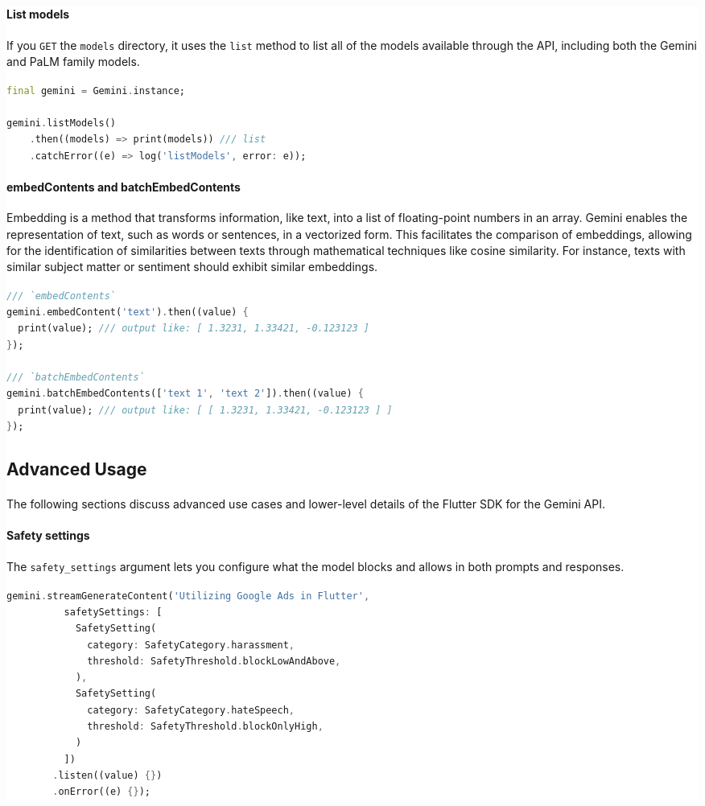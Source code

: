#### List models

If you `GET` the `models` directory, it uses the `list` method to list all of the models available through the API, including both the Gemini and PaLM family models.

```dart
final gemini = Gemini.instance;

gemini.listModels()
    .then((models) => print(models)) /// list
    .catchError((e) => log('listModels', error: e));
```

#### embedContents and batchEmbedContents

Embedding is a method that transforms information, like text, into a list of floating-point numbers in an array. Gemini enables the representation of text, such as words or sentences, in a vectorized form. This facilitates the comparison of embeddings, allowing for the identification of similarities between texts through mathematical techniques like cosine similarity. For instance, texts with similar subject matter or sentiment should exhibit similar embeddings.

```dart
/// `embedContents`
gemini.embedContent('text').then((value) {
  print(value); /// output like: [ 1.3231, 1.33421, -0.123123 ]
});

/// `batchEmbedContents`
gemini.batchEmbedContents(['text 1', 'text 2']).then((value) {
  print(value); /// output like: [ [ 1.3231, 1.33421, -0.123123 ] ]
});
```

## Advanced Usage

The following sections discuss advanced use cases and lower-level details of the Flutter SDK for the Gemini API.

#### Safety settings

The `safety_settings` argument lets you configure what the model blocks and allows in both prompts and responses.

```dart
gemini.streamGenerateContent('Utilizing Google Ads in Flutter',
          safetySettings: [
            SafetySetting(
              category: SafetyCategory.harassment,
              threshold: SafetyThreshold.blockLowAndAbove,
            ),
            SafetySetting(
              category: SafetyCategory.hateSpeech,
              threshold: SafetyThreshold.blockOnlyHigh,
            )
          ])
        .listen((value) {})
        .onError((e) {});
```
